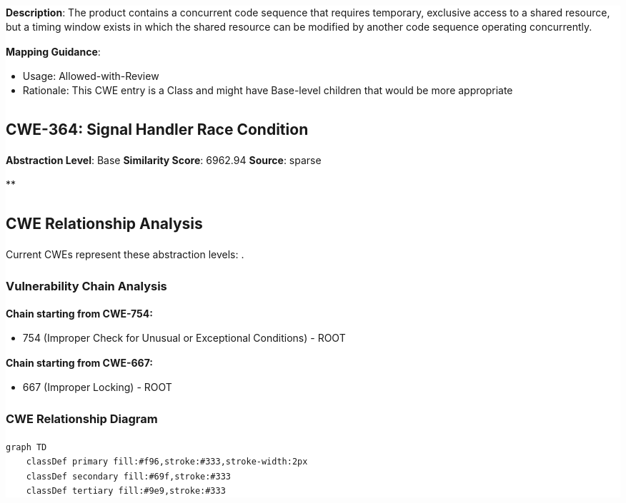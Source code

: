 **Description**:
The product contains a concurrent code sequence that requires temporary, exclusive access to a shared resource, but a timing window exists in which the shared resource can be modified by another code sequence operating concurrently.

**Mapping Guidance**:
- Usage: Allowed-with-Review
- Rationale: This CWE entry is a Class and might have Base-level children that would be more appropriate

## CWE-364: Signal Handler Race Condition
**Abstraction Level**: Base
**Similarity Score**: 6962.94
**Source**: sparse

**


## CWE Relationship Analysis

Current CWEs represent these abstraction levels: .


### Vulnerability Chain Analysis

**Chain starting from CWE-754:**
- 754 (Improper Check for Unusual or Exceptional Conditions) - ROOT


**Chain starting from CWE-667:**
- 667 (Improper Locking) - ROOT



### CWE Relationship Diagram

```mermaid
graph TD
    classDef primary fill:#f96,stroke:#333,stroke-width:2px
    classDef secondary fill:#69f,stroke:#333
    classDef tertiary fill:#9e9,stroke:#333
```